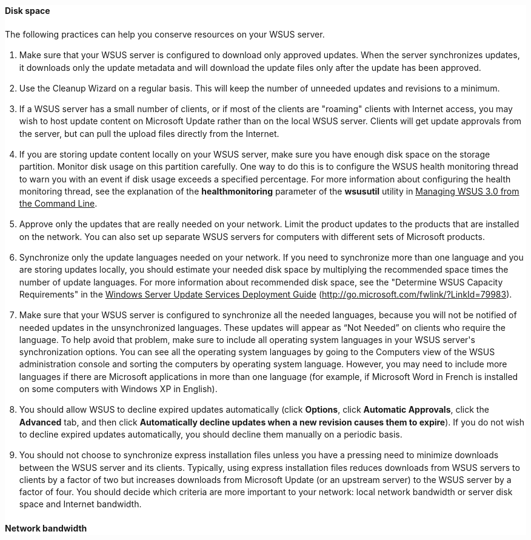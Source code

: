#### Disk space

The following practices can help you conserve resources on your WSUS server.

1.  Make sure that your WSUS server is configured to download only approved updates. When the server synchronizes updates, it downloads only the update metadata and will download the update files only after the update has been approved.

2.  Use the Cleanup Wizard on a regular basis. This will keep the number of unneeded updates and revisions to a minimum.

3.  If a WSUS server has a small number of clients, or if most of the clients are "roaming" clients with Internet access, you may wish to host update content on Microsoft Update rather than on the local WSUS server. Clients will get update approvals from the server, but can pull the upload files directly from the Internet.

4.  If you are storing update content locally on your WSUS server, make sure you have enough disk space on the storage partition. Monitor disk usage on this partition carefully. One way to do this is to configure the WSUS health monitoring thread to warn you with an event if disk usage exceeds a specified percentage. For more information about configuring the health monitoring thread, see the explanation of the **healthmonitoring** parameter of the **wsusutil** utility in [Managing WSUS 3.0 from the Command Line](https://technet.microsoft.com/e0934a67-f0ed-41a3-bf57-78fd9ac94943).

5.  Approve only the updates that are really needed on your network. Limit the product updates to the products that are installed on the network. You can also set up separate WSUS servers for computers with different sets of Microsoft products.

6.  Synchronize only the update languages needed on your network. If you need to synchronize more than one language and you are storing updates locally, you should estimate your needed disk space by multiplying the recommended space times the number of update languages. For more information about recommended disk space, see the "Determine WSUS Capacity Requirements" in the [Windows Server Update Services Deployment Guide](http://go.microsoft.com/fwlink/?linkid=79983) (http://go.microsoft.com/fwlink/?LinkId=79983).

7.  Make sure that your WSUS server is configured to synchronize all the needed languages, because you will not be notified of needed updates in the unsynchronized languages. These updates will appear as “Not Needed” on clients who require the language. To help avoid that problem, make sure to include all operating system languages in your WSUS server's synchronization options. You can see all the operating system languages by going to the Computers view of the WSUS administration console and sorting the computers by operating system language. However, you may need to include more languages if there are Microsoft applications in more than one language (for example, if Microsoft Word in French is installed on some computers with Windows XP in English).

8.  You should allow WSUS to decline expired updates automatically (click **Options**, click **Automatic Approvals**, click the **Advanced** tab, and then click **Automatically decline updates when a new revision causes them to expire**). If you do not wish to decline expired updates automatically, you should decline them manually on a periodic basis.

9.  You should not choose to synchronize express installation files unless you have a pressing need to minimize downloads between the WSUS server and its clients. Typically, using express installation files reduces downloads from WSUS servers to clients by a factor of two but increases downloads from Microsoft Update (or an upstream server) to the WSUS server by a factor of four. You should decide which criteria are more important to your network: local network bandwidth or server disk space and Internet bandwidth.

#### Network bandwidth
